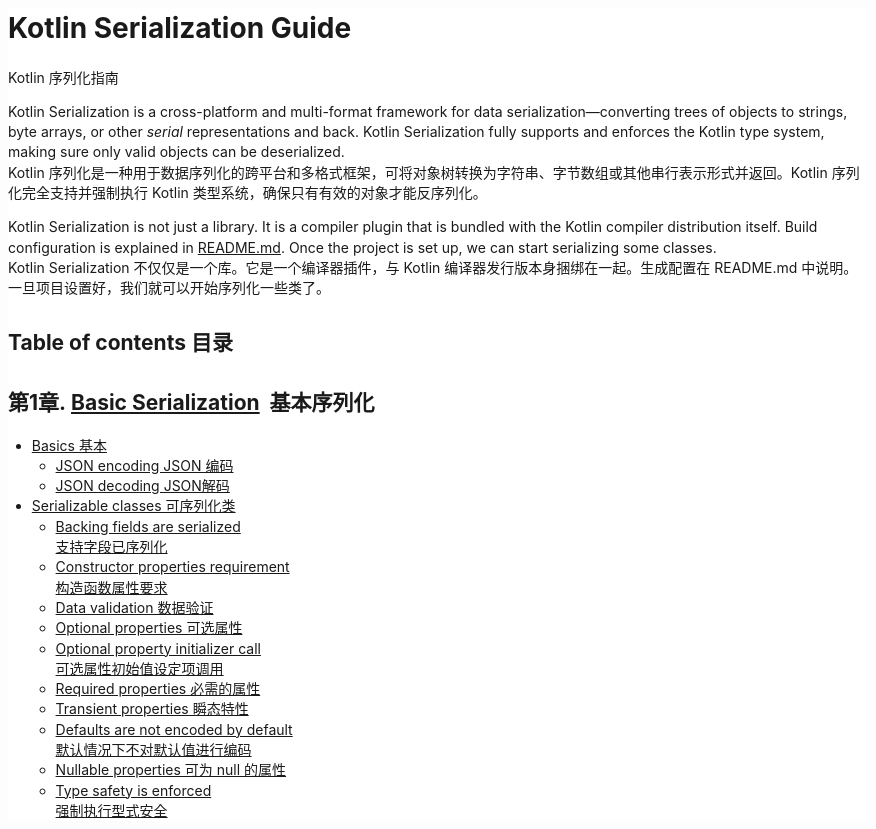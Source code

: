 # Kotlin Serialization Guide  
Kotlin 序列化指南

[](https://github.com/Kotlin/kotlinx.serialization/blob/master/docs/serialization-guide.md#kotlin-serialization-guide)

Kotlin Serialization is a cross-platform and multi-format framework for data serialization—converting trees of objects to strings, byte arrays, or other _serial_ representations and back. Kotlin Serialization fully supports and enforces the Kotlin type system, making sure only valid objects can be deserialized.  
Kotlin 序列化是一种用于数据序列化的跨平台和多格式框架，可将对象树转换为字符串、字节数组或其他串行表示形式并返回。Kotlin 序列化完全支持并强制执行 Kotlin 类型系统，确保只有有效的对象才能反序列化。

Kotlin Serialization is not just a library. It is a compiler plugin that is bundled with the Kotlin compiler distribution itself. Build configuration is explained in [README.md](https://github.com/Kotlin/kotlinx.serialization/blob/master/README.md#setup). Once the project is set up, we can start serializing some classes.  
Kotlin Serialization 不仅仅是一个库。它是一个编译器插件，与 Kotlin 编译器发行版本身捆绑在一起。生成配置在 README.md 中说明。一旦项目设置好，我们就可以开始序列化一些类了。

## Table of contents 目录

[](https://github.com/Kotlin/kotlinx.serialization/blob/master/docs/serialization-guide.md#table-of-contents)

## 第1章. [Basic Serialization](https://github.com/Kotlin/kotlinx.serialization/blob/master/docs/basic-serialization.md)  基本序列化

- [Basics 基本](https://github.com/Kotlin/kotlinx.serialization/blob/master/docs/basic-serialization.md#basics)
    - [JSON encoding JSON 编码](https://github.com/Kotlin/kotlinx.serialization/blob/master/docs/basic-serialization.md#json-encoding)
    - [JSON decoding JSON解码](https://github.com/Kotlin/kotlinx.serialization/blob/master/docs/basic-serialization.md#json-decoding)
- [Serializable classes 可序列化类](https://github.com/Kotlin/kotlinx.serialization/blob/master/docs/basic-serialization.md#serializable-classes)
    - [Backing fields are serialized  
        支持字段已序列化](https://github.com/Kotlin/kotlinx.serialization/blob/master/docs/basic-serialization.md#backing-fields-are-serialized)
    - [Constructor properties requirement  
        构造函数属性要求](https://github.com/Kotlin/kotlinx.serialization/blob/master/docs/basic-serialization.md#constructor-properties-requirement)
    - [Data validation 数据验证](https://github.com/Kotlin/kotlinx.serialization/blob/master/docs/basic-serialization.md#data-validation)
    - [Optional properties 可选属性](https://github.com/Kotlin/kotlinx.serialization/blob/master/docs/basic-serialization.md#optional-properties)
    - [Optional property initializer call  
        可选属性初始值设定项调用](https://github.com/Kotlin/kotlinx.serialization/blob/master/docs/basic-serialization.md#optional-property-initializer-call)
    - [Required properties 必需的属性](https://github.com/Kotlin/kotlinx.serialization/blob/master/docs/basic-serialization.md#required-properties)
    - [Transient properties 瞬态特性](https://github.com/Kotlin/kotlinx.serialization/blob/master/docs/basic-serialization.md#transient-properties)
    - [Defaults are not encoded by default  
        默认情况下不对默认值进行编码](https://github.com/Kotlin/kotlinx.serialization/blob/master/docs/basic-serialization.md#defaults-are-not-encoded-by-default)
    - [Nullable properties 可为 null 的属性](https://github.com/Kotlin/kotlinx.serialization/blob/master/docs/basic-serialization.md#nullable-properties)
    - [Type safety is enforced  
        强制执行型式安全](https://github.com/Kotlin/kotlinx.serialization/blob/master/docs/basic-serialization.md#type-safety-is-enforced)